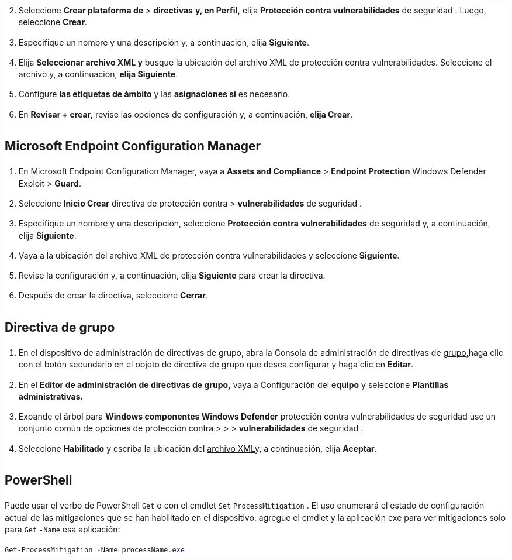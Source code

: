2. Seleccione **Crear plataforma de**  >  **directivas** **y, en Perfil,** elija **Protección contra vulnerabilidades** de seguridad . Luego, seleccione **Crear**.

3. Especifique un nombre y una descripción y, a continuación, elija **Siguiente**.

4. Elija **Seleccionar archivo XML y** busque la ubicación del archivo XML de protección contra vulnerabilidades. Seleccione el archivo y, a continuación, **elija Siguiente**.

5. Configure **las etiquetas de ámbito** y las **asignaciones si** es necesario. 

6. En **Revisar + crear,** revise las opciones de configuración y, a continuación, **elija Crear**.


## <a name="microsoft-endpoint-configuration-manager"></a>Microsoft Endpoint Configuration Manager

1. En Microsoft Endpoint Configuration Manager, vaya a **Assets and Compliance**  >  **Endpoint Protection** Windows Defender Exploit  >  **Guard**.

2. Seleccione **Inicio Crear** directiva de protección contra  >  **vulnerabilidades** de seguridad .

3. Especifique un nombre y una descripción, seleccione **Protección contra vulnerabilidades** de seguridad y, a continuación, elija **Siguiente**.

4. Vaya a la ubicación del archivo XML de protección contra vulnerabilidades y seleccione **Siguiente**.

5. Revise la configuración y, a continuación, elija **Siguiente** para crear la directiva.

6. Después de crear la directiva, seleccione **Cerrar**.

## <a name="group-policy"></a>Directiva de grupo

1. En el dispositivo de administración de directivas de grupo, abra la Consola de administración de directivas de [grupo,](/previous-versions/windows/it-pro/windows-server-2008-R2-and-2008/cc731212(v=ws.11))haga clic con el botón secundario en el objeto de directiva de grupo que desea configurar y haga clic en **Editar**.

2. En el **Editor de administración de directivas de grupo,** vaya a Configuración del **equipo** y seleccione **Plantillas administrativas.**

3. Expande el árbol para **Windows componentes Windows Defender** protección contra vulnerabilidades de seguridad use un conjunto común de opciones de protección contra  >    >    >  **vulnerabilidades** de seguridad .

4. Seleccione **Habilitado** y escriba la ubicación del [archivo XML](/windows/client-management/mdm/policy-csp-exploitguard)y, a continuación, elija **Aceptar**.

## <a name="powershell"></a>PowerShell

Puede usar el verbo de PowerShell `Get` o con el cmdlet `Set` `ProcessMitigation` . El uso enumerará el estado de configuración actual de las mitigaciones que se han habilitado en el dispositivo: agregue el cmdlet y la aplicación exe para ver mitigaciones solo para `Get` `-Name` esa aplicación:

```PowerShell
Get-ProcessMitigation -Name processName.exe
```
